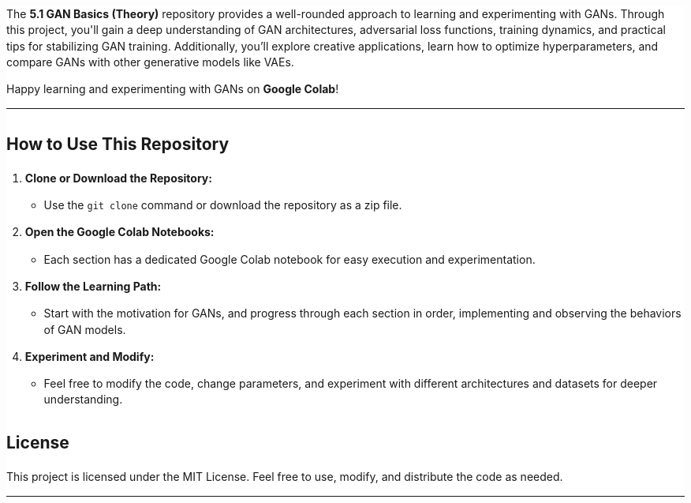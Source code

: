 The **5.1 GAN Basics (Theory)** repository provides a well-rounded approach to learning and experimenting with GANs. Through this project, you'll gain a deep understanding of GAN architectures, adversarial loss functions, training dynamics, and practical tips for stabilizing GAN training. Additionally, you’ll explore creative applications, learn how to optimize hyperparameters, and compare GANs with other generative models like VAEs.

Happy learning and experimenting with GANs on **Google Colab**!

---

## **How to Use This Repository**

1. **Clone or Download the Repository:**
   - Use the `git clone` command or download the repository as a zip file.

2. **Open the Google Colab Notebooks:**
   - Each section has a dedicated Google Colab notebook for easy execution and experimentation.

3. **Follow the Learning Path:**
   - Start with the motivation for GANs, and progress through each section in order, implementing and observing the behaviors of GAN models.

4. **Experiment and Modify:**
   - Feel free to modify the code, change parameters, and experiment with different architectures and datasets for deeper understanding.

## **License**

This project is licensed under the MIT License. Feel free to use, modify, and distribute the code as needed.

--- 

